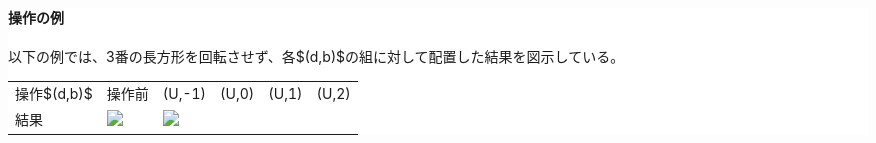 #### **操作の例**

<p>
以下の例では、3番の長方形を回転させず、各$(d,b)$の組に対して配置した結果を図示している。
</p>

<table>

<tbody>

<tr>

<td>
操作$(d,b)$
</td>

<td>
操作前
</td>

<td>
(U,-1)
</td>

<td>
(U,0)
</td>

<td>
(U,1)
</td>

<td>
(U,2)
</td>

</tr>

<tr>

<td>
結果
</td>

<td>

<img src="https://img.atcoder.jp/ahc040/RGoXy7re_0.png">

</img>

</td>

<td>

<img src="https://img.atcoder.jp/ahc040/RGoXy7re_1.png">

</img>

</td>
